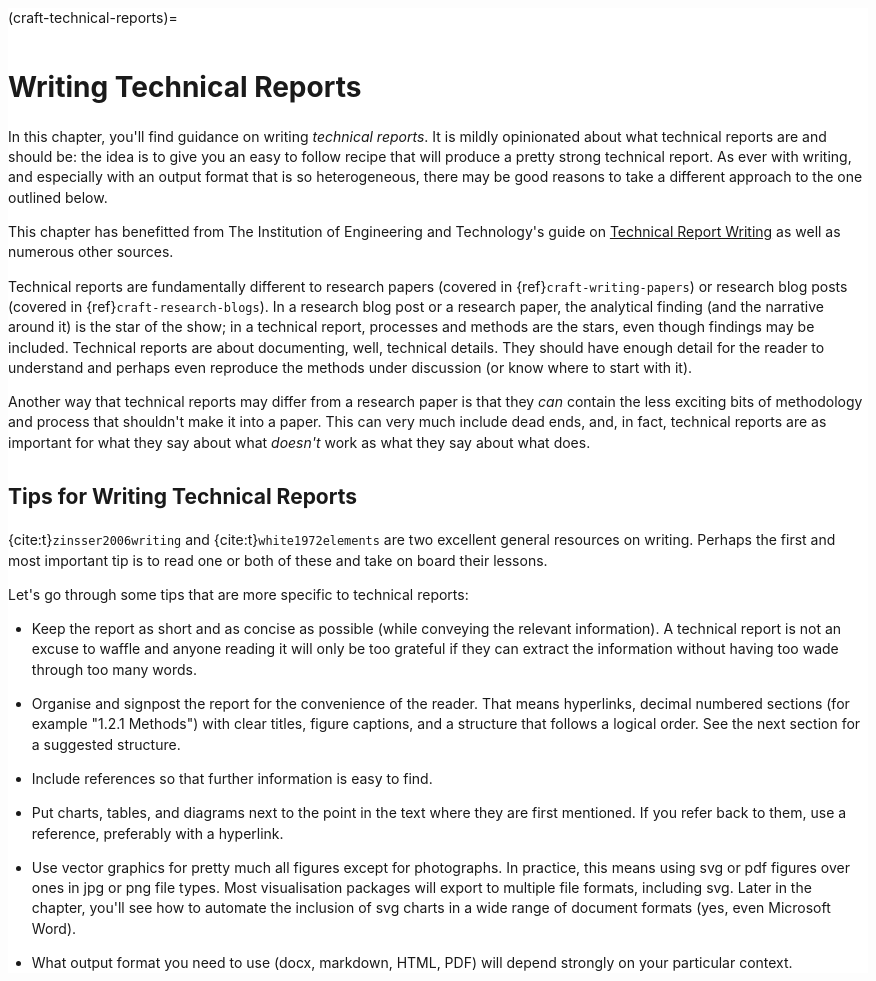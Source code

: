 (craft-technical-reports)=
# Writing Technical Reports

In this chapter, you'll find guidance on writing *technical reports*. It is mildly opinionated about what technical reports are and should be: the idea is to give you an easy to follow recipe that will produce a pretty strong technical report. As ever with writing, and especially with an output format that is so heterogeneous, there may be good reasons to take a different approach to the one outlined below.

This chapter has benefitted from The Institution of Engineering and Technology's guide on [Technical Report Writing](https://www.theiet.org/media/5182/technical-report-writing.pdf) as well as numerous other sources.

Technical reports are fundamentally different to research papers (covered in {ref}`craft-writing-papers`) or research blog posts (covered in {ref}`craft-research-blogs`). In a research blog post or a research paper, the analytical finding (and the narrative around it) is the star of the show; in a technical report, processes and methods are the stars, even though findings may be included. Technical reports are about documenting, well, technical details. They should have enough detail for the reader to understand and perhaps even reproduce the methods under discussion (or know where to start with it).

Another way that technical reports may differ from a research paper is that they *can* contain the less exciting bits of methodology and process that shouldn't make it into a paper. This can very much include dead ends, and, in fact, technical reports are as important for what they say about what *doesn't* work as what they say about what does.

## Tips for Writing Technical Reports

{cite:t}`zinsser2006writing` and {cite:t}`white1972elements` are two excellent general resources on writing. Perhaps the first and most important tip is to read one or both of these and take on board their lessons.

Let's go through some tips that are more specific to technical reports:

- Keep the report as short and as concise as possible (while conveying the relevant information). A technical report is not an excuse to waffle and anyone reading it will only be too grateful if they can extract the information without having too wade through too many words.

- Organise and signpost the report for the convenience of the reader. That means hyperlinks, decimal numbered sections (for example "1.2.1 Methods") with clear titles, figure captions, and a structure that follows a logical order. See the next section for a suggested structure.

- Include references so that further information is easy to find.

- Put charts, tables, and diagrams next to the point in the text where they are first mentioned. If you refer back to them, use a reference, preferably with a hyperlink.

- Use vector graphics for pretty much all figures except for photographs. In practice, this means using svg or pdf figures over ones in jpg or png file types. Most visualisation packages will export to multiple file formats, including svg. Later in the chapter, you'll see how to automate the inclusion of svg charts in a wide range of document formats (yes, even Microsoft Word).

- What output format you need to use (docx, markdown, HTML, PDF) will depend strongly on your particular context.
